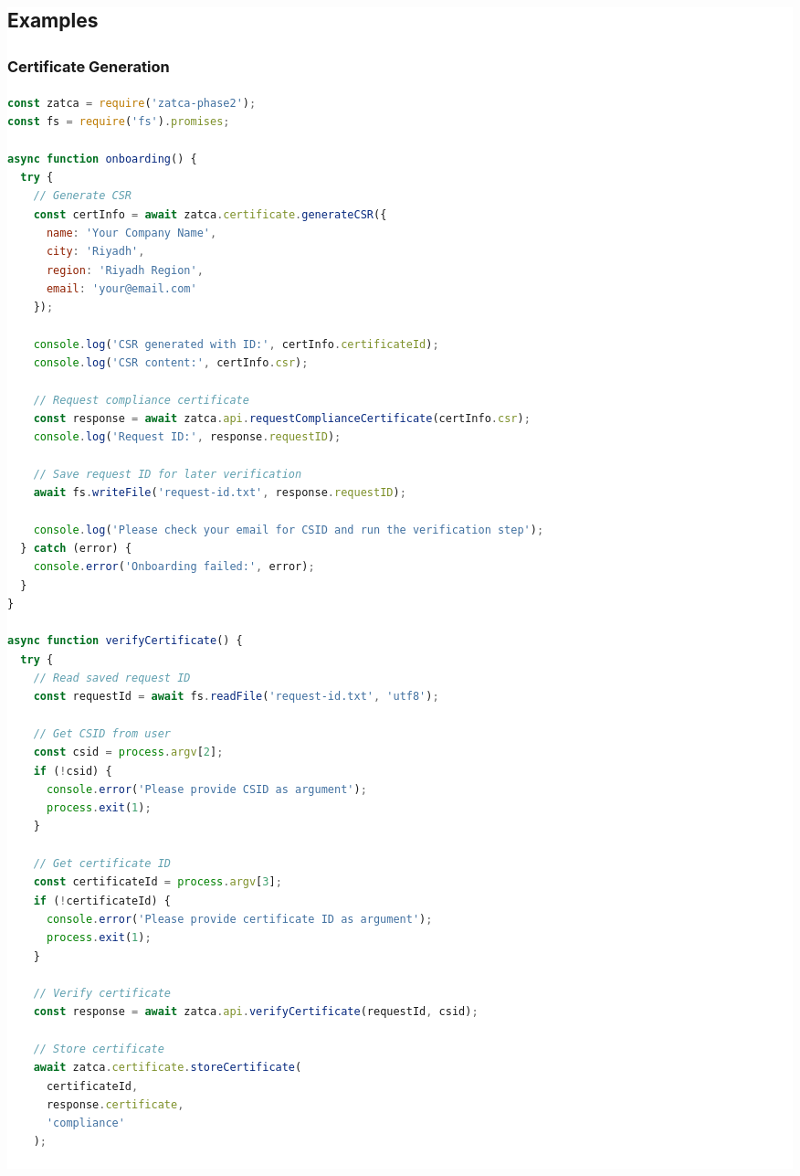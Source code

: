 ## Examples

### Certificate Generation

```javascript
const zatca = require('zatca-phase2');
const fs = require('fs').promises;

async function onboarding() {
  try {
    // Generate CSR
    const certInfo = await zatca.certificate.generateCSR({
      name: 'Your Company Name',
      city: 'Riyadh',
      region: 'Riyadh Region',
      email: 'your@email.com'
    });
    
    console.log('CSR generated with ID:', certInfo.certificateId);
    console.log('CSR content:', certInfo.csr);
    
    // Request compliance certificate
    const response = await zatca.api.requestComplianceCertificate(certInfo.csr);
    console.log('Request ID:', response.requestID);
    
    // Save request ID for later verification
    await fs.writeFile('request-id.txt', response.requestID);
    
    console.log('Please check your email for CSID and run the verification step');
  } catch (error) {
    console.error('Onboarding failed:', error);
  }
}

async function verifyCertificate() {
  try {
    // Read saved request ID
    const requestId = await fs.readFile('request-id.txt', 'utf8');
    
    // Get CSID from user
    const csid = process.argv[2];
    if (!csid) {
      console.error('Please provide CSID as argument');
      process.exit(1);
    }
    
    // Get certificate ID
    const certificateId = process.argv[3];
    if (!certificateId) {
      console.error('Please provide certificate ID as argument');
      process.exit(1);
    }
    
    // Verify certificate
    const response = await zatca.api.verifyCertificate(requestId, csid);
    
    // Store certificate
    await zatca.certificate.storeCertificate(
      certificateId,
      response.certificate,
      'compliance'
    );
    
```